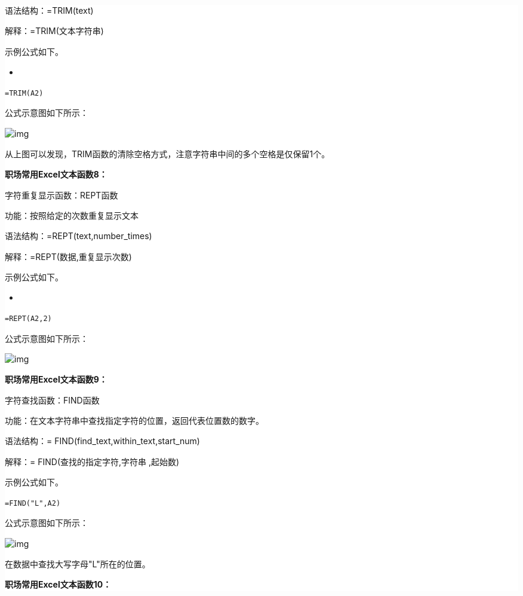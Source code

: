 语法结构：=TRIM(text)

解释：=TRIM(文本字符串)

示例公式如下。

- 

```
=TRIM(A2)
```

公式示意图如下所示：

![img](.\excel.assets\211315901_19_20201227084510697_wm)

从上图可以发现，TRIM函数的清除空格方式，注意字符串中间的多个空格是仅保留1个。

**职场常用Excel文本函数8：**

字符重复显示函数：REPT函数

功能：按照给定的次数重复显示文本

语法结构：=REPT(text,number_times)

解释：=REPT(数据,重复显示次数)

示例公式如下。

- 

```
=REPT(A2,2)
```

公式示意图如下所示：

![img](.\excel.assets\211315901_20_20201227084510760_wm)

**职场常用Excel文本函数9：**

字符查找函数：FIND函数

功能：在文本字符串中查找指定字符的位置，返回代表位置数的数字。

语法结构：= FIND(find_text,within_text,start_num)

解释：= FIND(查找的指定字符,字符串 ,起始数)

示例公式如下。

```
=FIND("L",A2)
```

公式示意图如下所示：

![img](.\excel.assets\211315901_21_20201227084510838_wm)

在数据中查找大写字母"L"所在的位置。

**职场常用Excel文本函数10：**
